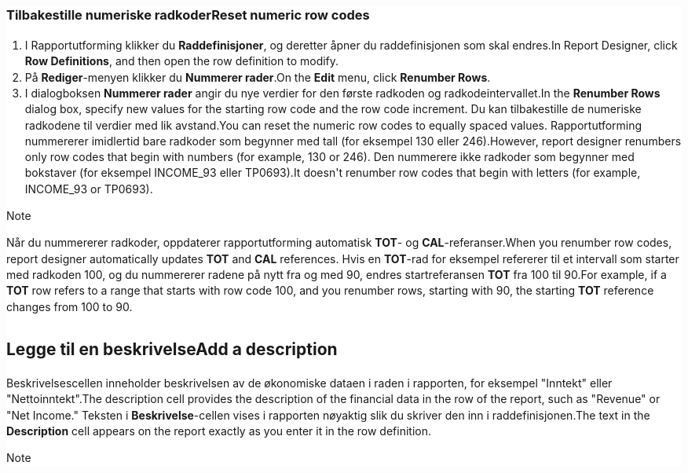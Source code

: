 ### <a name="reset-numeric-row-codes"></a><span data-ttu-id="082e6-123">Tilbakestille numeriske radkoder</span><span class="sxs-lookup"><span data-stu-id="082e6-123">Reset numeric row codes</span></span>

1.  <span data-ttu-id="082e6-124">I Rapportutforming klikker du **Raddefinisjoner**, og deretter åpner du raddefinisjonen som skal endres.</span><span class="sxs-lookup"><span data-stu-id="082e6-124">In Report Designer, click **Row Definitions**, and then open the row definition to modify.</span></span>
2.  <span data-ttu-id="082e6-125">På **Rediger**-menyen klikker du **Nummerer rader**.</span><span class="sxs-lookup"><span data-stu-id="082e6-125">On the **Edit** menu, click **Renumber Rows**.</span></span>
3.  <span data-ttu-id="082e6-126">I dialogboksen **Nummerer rader** angir du nye verdier for den første radkoden og radkodeintervallet.</span><span class="sxs-lookup"><span data-stu-id="082e6-126">In the **Renumber Rows** dialog box, specify new values for the starting row code and the row code increment.</span></span> <span data-ttu-id="082e6-127">Du kan tilbakestille de numeriske radkodene til verdier med lik avstand.</span><span class="sxs-lookup"><span data-stu-id="082e6-127">You can reset the numeric row codes to equally spaced values.</span></span> <span data-ttu-id="082e6-128">Rapportutforming nummererer imidlertid bare radkoder som begynner med tall (for eksempel 130 eller 246).</span><span class="sxs-lookup"><span data-stu-id="082e6-128">However, report designer renumbers only row codes that begin with numbers (for example, 130 or 246).</span></span> <span data-ttu-id="082e6-129">Den nummerere ikke radkoder som begynner med bokstaver (for eksempel INCOME\_93 eller TP0693).</span><span class="sxs-lookup"><span data-stu-id="082e6-129">It doesn't renumber row codes that begin with letters (for example, INCOME\_93 or TP0693).</span></span> 

> [!Note] 
> <span data-ttu-id="082e6-130">Når du nummererer radkoder, oppdaterer rapportutforming automatisk **TOT**- og **CAL**-referanser.</span><span class="sxs-lookup"><span data-stu-id="082e6-130">When you renumber row codes, report designer automatically updates **TOT** and **CAL** references.</span></span> <span data-ttu-id="082e6-131">Hvis en **TOT**-rad for eksempel refererer til et intervall som starter med radkoden 100, og du nummererer radene på nytt fra og med 90, endres startreferansen **TOT** fra 100 til 90.</span><span class="sxs-lookup"><span data-stu-id="082e6-131">For example, if a **TOT** row refers to a range that starts with row code 100, and you renumber rows, starting with 90, the starting **TOT** reference changes from 100 to 90.</span></span>

## <a name="add-a-description"></a><span data-ttu-id="082e6-132">Legge til en beskrivelse</span><span class="sxs-lookup"><span data-stu-id="082e6-132">Add a description</span></span>
<span data-ttu-id="082e6-133">Beskrivelsescellen inneholder beskrivelsen av de økonomiske dataen i raden i rapporten, for eksempel "Inntekt" eller "Nettoinntekt".</span><span class="sxs-lookup"><span data-stu-id="082e6-133">The description cell provides the description of the financial data in the row of the report, such as "Revenue" or "Net Income."</span></span> <span data-ttu-id="082e6-134">Teksten i **Beskrivelse**-cellen vises i rapporten nøyaktig slik du skriver den inn i raddefinisjonen.</span><span class="sxs-lookup"><span data-stu-id="082e6-134">The text in the **Description** cell appears on the report exactly as you enter it in the row definition.</span></span> 

> [!Note] 